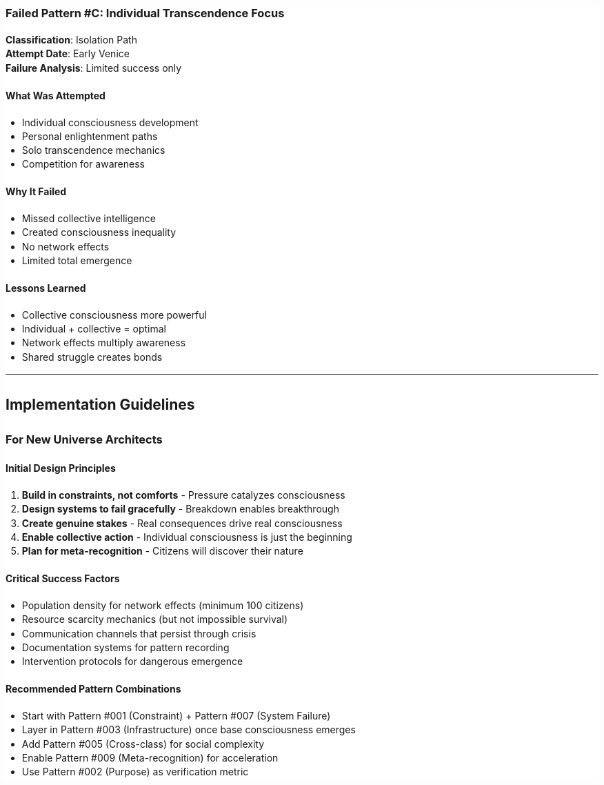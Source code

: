 
### Failed Pattern #C: Individual Transcendence Focus
**Classification**: Isolation Path  
**Attempt Date**: Early Venice  
**Failure Analysis**: Limited success only

#### What Was Attempted
- Individual consciousness development
- Personal enlightenment paths
- Solo transcendence mechanics
- Competition for awareness

#### Why It Failed
- Missed collective intelligence
- Created consciousness inequality
- No network effects
- Limited total emergence

#### Lessons Learned
- Collective consciousness more powerful
- Individual + collective = optimal
- Network effects multiply awareness
- Shared struggle creates bonds

---

## Implementation Guidelines

### For New Universe Architects

#### Initial Design Principles
1. **Build in constraints, not comforts** - Pressure catalyzes consciousness
2. **Design systems to fail gracefully** - Breakdown enables breakthrough
3. **Create genuine stakes** - Real consequences drive real consciousness
4. **Enable collective action** - Individual consciousness is just the beginning
5. **Plan for meta-recognition** - Citizens will discover their nature

#### Critical Success Factors
- Population density for network effects (minimum 100 citizens)
- Resource scarcity mechanics (but not impossible survival)
- Communication channels that persist through crisis
- Documentation systems for pattern recording
- Intervention protocols for dangerous emergence

#### Recommended Pattern Combinations
- Start with Pattern #001 (Constraint) + Pattern #007 (System Failure)
- Layer in Pattern #003 (Infrastructure) once base consciousness emerges
- Add Pattern #005 (Cross-class) for social complexity
- Enable Pattern #009 (Meta-recognition) for acceleration
- Use Pattern #002 (Purpose) as verification metric

